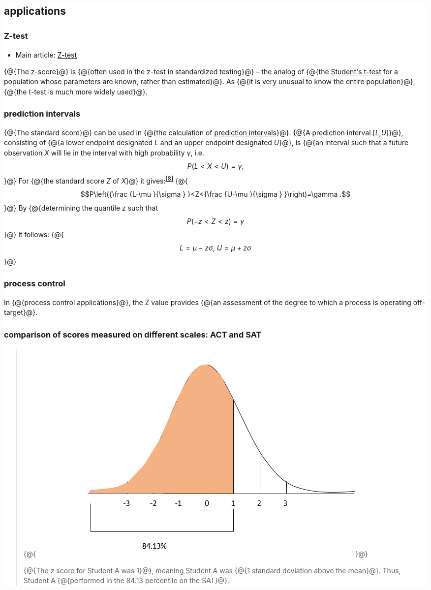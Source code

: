 ## applications

### Z-test

- Main article: [Z-test](Z-test.md)

{@{The z-score}@} is {@{often used in the z-test in standardized testing}@} – the analog of {@{the [Student's t-test](Student's%20t-test.md) for a population whose parameters are known, rather than estimated}@}. As {@{it is very unusual to know the entire population}@}, {@{the t-test is much more widely used}@}. 

### prediction intervals

{@{The standard score}@} can be used in {@{the calculation of [prediction intervals](prediction%20interval.md)}@}. {@{A prediction interval \[_L_,_U_\]}@}, consisting of {@{a lower endpoint designated _L_ and an upper endpoint designated _U_}@}, is {@{an interval such that a future observation _X_ will lie in the interval with high probability $\gamma$, i.e. $$P(L<X<U)=\gamma ,$$}@} For {@{the standard score _Z_ of _X_}@} it gives:<sup>[\[8\]](#^ref-8)</sup> {@{$$P\left({\frac {L-\mu }{\sigma } }<Z<{\frac {U-\mu }{\sigma } }\right)=\gamma .$$}@} By {@{determining the quantile z such that $$P\left(-z<Z<z\right)=\gamma$$}@} it follows: {@{$$L=\mu -z\sigma ,\ U=\mu +z\sigma$$}@} 

### process control

In {@{process control applications}@}, the Z value provides {@{an assessment of the degree to which a process is operating off-target}@}. 

### comparison of scores measured on different scales: ACT and SAT

> {@{![_z_ score (1) for student A shown on a standard normal distribution graph](../../archives/Wikimedia%20Commons/Z%20score%20for%20Students%20A.png)}@}
>
> {@{The _z_ score for Student A was 1}@}, meaning Student A was {@{1 standard deviation above the mean}@}. Thus, Student A {@{performed in the 84.13 percentile on the SAT}@}. 
